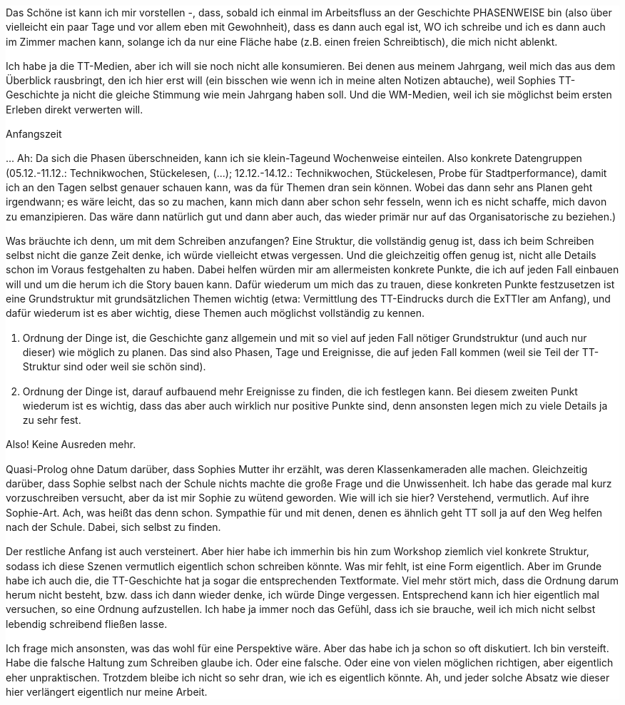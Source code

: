 Das Schöne ist kann ich mir vorstellen -, dass, sobald ich einmal im Arbeitsfluss an der Geschichte PHASENWEISE bin (also über vielleicht ein paar Tage und vor allem eben mit Gewohnheit), dass es dann auch egal ist, WO ich schreibe und ich es dann auch im Zimmer machen kann, solange ich da nur eine Fläche habe (z.B. einen freien Schreibtisch), die mich nicht ablenkt.

Ich habe ja die TT-Medien, aber ich will sie noch nicht alle konsumieren. Bei denen aus meinem Jahrgang, weil mich das aus dem Überblick rausbringt, den ich hier erst will (ein bisschen wie wenn ich in meine alten Notizen abtauche), weil Sophies TT-Geschichte ja nicht die gleiche Stimmung wie mein Jahrgang haben soll. Und die WM-Medien, weil ich sie möglichst beim ersten Erleben direkt verwerten will.

Anfangszeit

... Ah: Da sich die Phasen überschneiden, kann ich sie klein-Tageund Wochenweise einteilen. Also konkrete Datengruppen (05.12.-11.12.: Technikwochen, Stückelesen, (...); 12.12.-14.12.: Technikwochen, Stückelesen, Probe für Stadtperformance), damit ich an den Tagen selbst genauer schauen kann, was da für Themen dran sein können. Wobei das dann sehr ans Planen geht irgendwann; es wäre leicht, das so zu machen, kann mich dann aber schon sehr fesseln, wenn ich es nicht schaffe, mich davon zu emanzipieren. Das wäre dann natürlich gut und dann aber auch, das wieder primär nur auf das Organisatorische zu beziehen.)

Was bräuchte ich denn, um mit dem Schreiben anzufangen? Eine Struktur, die vollständig genug ist, dass ich beim Schreiben selbst nicht die ganze Zeit denke, ich würde vielleicht etwas vergessen. Und die gleichzeitig offen genug ist, nicht alle Details schon im Voraus festgehalten zu haben. Dabei helfen würden mir am allermeisten konkrete Punkte, die ich auf jeden Fall einbauen will und um die herum ich die Story bauen kann. Dafür wiederum um mich das zu trauen, diese konkreten Punkte festzusetzen ist eine Grundstruktur mit grundsätzlichen Themen wichtig (etwa: Vermittlung des TT-Eindrucks durch die ExTTler am Anfang), und dafür wiederum ist es aber wichtig, diese Themen auch möglichst vollständig zu kennen.

1. Ordnung der Dinge ist, die Geschichte ganz allgemein und mit so viel auf jeden Fall nötiger Grundstruktur (und auch nur dieser) wie möglich zu planen. Das sind also Phasen, Tage und Ereignisse, die auf jeden Fall kommen (weil sie Teil der TT-Struktur sind oder weil sie schön sind).

2. Ordnung der Dinge ist, darauf aufbauend mehr Ereignisse zu finden, die ich festlegen kann. Bei diesem zweiten Punkt wiederum ist es wichtig, dass das aber auch wirklich nur positive Punkte sind, denn ansonsten legen mich zu viele Details ja zu sehr fest.

Also! Keine Ausreden mehr.

Quasi-Prolog ohne Datum darüber, dass Sophies Mutter ihr erzählt, was deren Klassenkameraden alle machen. Gleichzeitig darüber, dass Sophie selbst nach der Schule nichts machte die große Frage und die Unwissenheit. Ich habe das gerade mal kurz vorzuschreiben versucht, aber da ist mir Sophie zu wütend geworden. Wie will ich sie hier? Verstehend, vermutlich. Auf ihre Sophie-Art. Ach, was heißt das denn schon. Sympathie für und mit denen, denen es ähnlich geht TT soll ja auf den Weg helfen nach der Schule. Dabei, sich selbst zu finden.

Der restliche Anfang ist auch versteinert. Aber hier habe ich immerhin bis hin zum Workshop ziemlich viel konkrete Struktur, sodass ich diese Szenen vermutlich eigentlich schon schreiben könnte. Was mir fehlt, ist eine Form eigentlich. Aber im Grunde habe ich auch die, die TT-Geschichte hat ja sogar die entsprechenden Textformate. Viel mehr stört mich, dass die Ordnung darum herum nicht besteht, bzw. dass ich dann wieder denke, ich würde Dinge vergessen. Entsprechend kann ich hier eigentlich mal versuchen, so eine Ordnung aufzustellen. Ich habe ja immer noch das Gefühl, dass ich sie brauche, weil ich mich nicht selbst lebendig schreibend fließen lasse.

Ich frage mich ansonsten, was das wohl für eine Perspektive wäre. Aber das habe ich ja schon so oft diskutiert. Ich bin versteift. Habe die falsche Haltung zum Schreiben glaube ich. Oder eine falsche. Oder eine von vielen möglichen richtigen, aber eigentlich eher unpraktischen. Trotzdem bleibe ich nicht so sehr dran, wie ich es eigentlich könnte. Ah, und jeder solche Absatz wie dieser hier verlängert eigentlich nur meine Arbeit.
